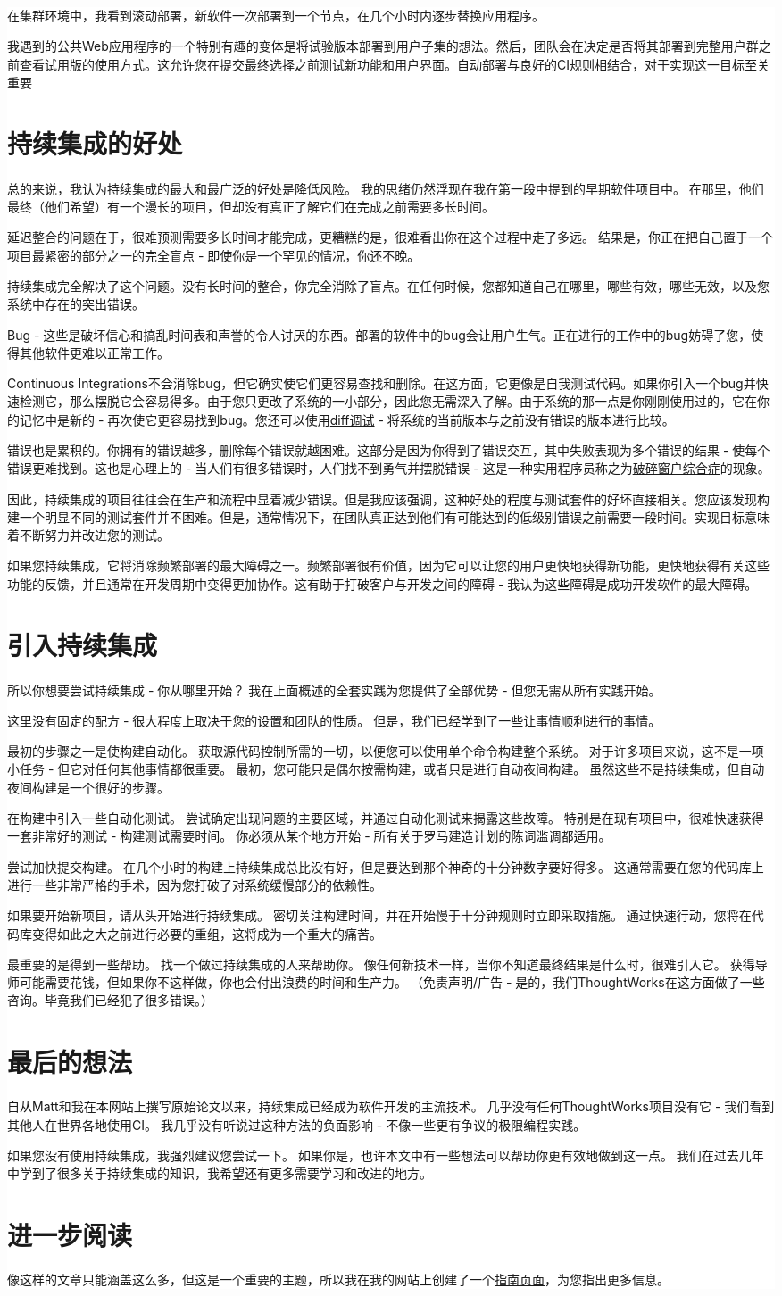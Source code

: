 在集群环境中，我看到滚动部署，新软件一次部署到一个节点，在几个小时内逐步替换应用程序。

我遇到的公共Web应用程序的一个特别有趣的变体是将试验版本部署到用户子集的想法。然后，团队会在决定是否将其部署到完整用户群之前查看试用版的使用方式。这允许您在提交最终选择之前测试新功能和用户界面。自动部署与良好的CI规则相结合，对于实现这一目标至关重要

# 持续集成的好处
总的来说，我认为持续集成的最大和最广泛的好处是降低风险。 我的思绪仍然浮现在我在第一段中提到的早期软件项目中。 在那里，他们最终（他们希望）有一个漫长的项目，但却没有真正了解它们在完成之前需要多长时间。

延迟整合的问题在于，很难预测需要多长时间才能完成，更糟糕的是，很难看出你在这个过程中走了多远。 结果是，你正在把自己置于一个项目最紧密的部分之一的完全盲点 - 即使你是一个罕见的情况，你还不晚。

持续集成完全解决了这个问题。没有长时间的整合，你完全消除了盲点。在任何时候，您都知道自己在哪里，哪些有效，哪些无效，以及您系统中存在的突出错误。

Bug - 这些是破坏信心和搞乱时间表和声誉的令人讨厌的东西。部署的软件中的bug会让用户生气。正在进行的工作中的bug妨碍了您，使得其他软件更难以正常工作。

Continuous Integrations不会消除bug，但它确实使它们更容易查找和删除。在这方面，它更像是自我测试代码。如果你引入一个bug并快速检测它，那么摆脱它会容易得多。由于您只更改了系统的一小部分，因此您无需深入了解。由于系统的那一点是你刚刚使用过的，它在你的记忆中是新的 - 再次使它更容易找到bug。您还可以使用[diff调试](https://martinfowler.com/bliki/DiffDebugging.html) - 将系统的当前版本与之前没有错误的版本进行比较。

错误也是累积的。你拥有的错误越多，删除每个错误就越困难。这部分是因为你得到了错误交互，其中失败表现为多个错误的结果 - 使每个错误更难找到。这也是心理上的 - 当人们有很多错误时，人们找不到勇气并摆脱错误 - 这是一种实用程序员称之为[破碎窗户综合症](https://www.amazon.com/gp/product/020161622X?ie=UTF8&tag=martinfowlerc-20&linkCode=as2&camp=1789&creative=9325&creativeASIN=020161622X)的现象。

因此，持续集成的项目往往会在生产和流程中显着减少错误。但是我应该强调，这种好处的程度与测试套件的好坏直接相关。您应该发现构建一个明显不同的测试套件并不困难。但是，通常情况下，在团队真正达到他们有可能达到的低级别错误之前需要一段时间。实现目标意味着不断努力并改进您的测试。

如果您持续集成，它将消除频繁部署的最大障碍之一。频繁部署很有价值，因为它可以让您的用户更快地获得新功能，更快地获得有关这些功能的反馈，并且通常在开发周期中变得更加协作。这有助于打破客户与开发之间的障碍 - 我认为这些障碍是成功开发软件的最大障碍。

# 引入持续集成
所以你想要尝试持续集成 - 你从哪里开始？ 我在上面概述的全套实践为您提供了全部优势 - 但您无需从所有实践开始。

这里没有固定的配方 - 很大程度上取决于您的设置和团队的性质。 但是，我们已经学到了一些让事情顺利进行的事情。

最初的步骤之一是使构建自动化。 获取源代码控制所需的一切，以便您可以使用单个命令构建整个系统。 对于许多项目来说，这不是一项小任务 - 但它对任何其他事情都很重要。 最初，您可能只是偶尔按需构建，或者只是进行自动夜间构建。 虽然这些不是持续集成，但自动夜间构建是一个很好的步骤。

在构建中引入一些自动化测试。 尝试确定出现问题的主要区域，并通过自动化测试来揭露这些故障。 特别是在现有项目中，很难快速获得一套非常好的测试 - 构建测试需要时间。 你必须从某个地方开始 - 所有关于罗马建造计划的陈词滥调都适用。

尝试加快提交构建。 在几个小时的构建上持续集成总比没有好，但是要达到那个神奇的十分钟数字要好得多。 这通常需要在您的代码库上进行一些非常严格的手术，因为您打破了对系统缓慢部分的依赖性。

如果要开始新项目，请从头开始进行持续集成。 密切关注构建时间，并在开始慢于十分钟规则时立即采取措施。 通过快速行动，您将在代码库变得如此之大之前进行必要的重组，这将成为一个重大的痛苦。

最重要的是得到一些帮助。 找一个做过持续集成的人来帮助你。 像任何新技术一样，当你不知道最终结果是什么时，很难引入它。 获得导师可能需要花钱，但如果你不这样做，你也会付出浪费的时间和生产力。 （免责声明/广告 - 是的，我们ThoughtWorks在这方面做了一些咨询。毕竟我们已经犯了很多错误。）

# 最后的想法
自从Matt和我在本网站上撰写原始论文以来，持续集成已经成为软件开发的主流技术。 几乎没有任何ThoughtWorks项目没有它 - 我们看到其他人在世界各地使用CI。 我几乎没有听说过这种方法的负面影响 - 不像一些更有争议的极限编程实践。

如果您没有使用持续集成，我强烈建议您尝试一下。 如果你是，也许本文中有一些想法可以帮助你更有效地做到这一点。 我们在过去几年中学到了很多关于持续集成的知识，我希望还有更多需要学习和改进的地方。

# 进一步阅读
像这样的文章只能涵盖这么多，但这是一个重要的主题，所以我在我的网站上创建了一个[指南页面](https://martinfowler.com/delivery.html)，为您指出更多信息。
